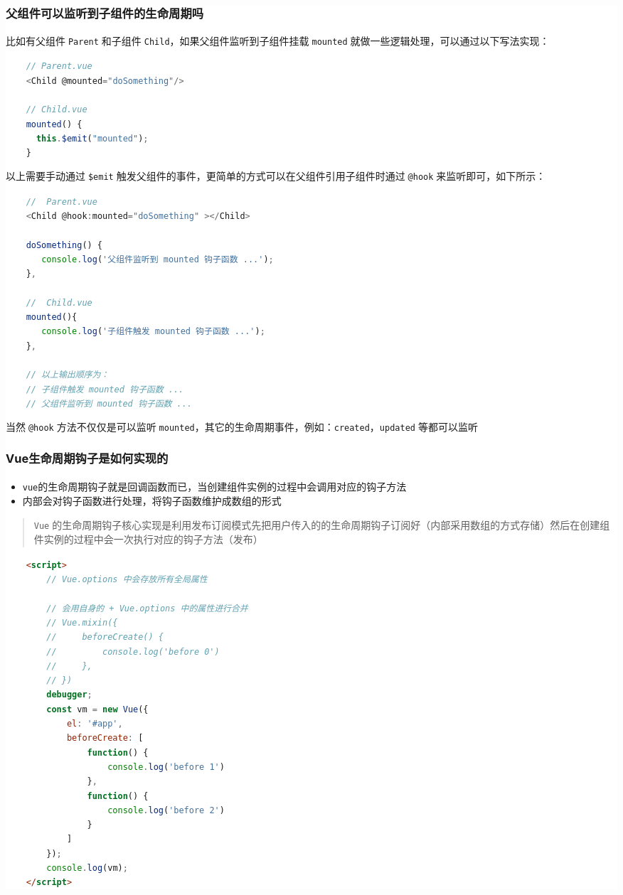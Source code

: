 ### 父组件可以监听到子组件的生命周期吗

比如有父组件 `Parent` 和子组件 `Child`，如果父组件监听到子组件挂载 `mounted` 就做一些逻辑处理，可以通过以下写法实现：
```js
    // Parent.vue
    <Child @mounted="doSomething"/>
        
    // Child.vue
    mounted() {
      this.$emit("mounted");
    }
```

以上需要手动通过 `$emit` 触发父组件的事件，更简单的方式可以在父组件引用子组件时通过 `@hook` 来监听即可，如下所示：
```js
    //  Parent.vue
    <Child @hook:mounted="doSomething" ></Child>
    
    doSomething() {
       console.log('父组件监听到 mounted 钩子函数 ...');
    },
        
    //  Child.vue
    mounted(){
       console.log('子组件触发 mounted 钩子函数 ...');
    },    
        
    // 以上输出顺序为：
    // 子组件触发 mounted 钩子函数 ...
    // 父组件监听到 mounted 钩子函数 ...     
```

当然 `@hook` 方法不仅仅是可以监听 `mounted`，其它的生命周期事件，例如：`created`，`updated` 等都可以监听

### Vue生命周期钩子是如何实现的

  * `vue`的生命周期钩子就是回调函数而已，当创建组件实例的过程中会调用对应的钩子方法
  * 内部会对钩子函数进行处理，将钩子函数维护成数组的形式

> `Vue`
> 的生命周期钩子核心实现是利用发布订阅模式先把用户传入的的生命周期钩子订阅好（内部采用数组的方式存储）然后在创建组件实例的过程中会一次执行对应的钩子方法（发布）
```html
    <script>
        // Vue.options 中会存放所有全局属性
    
        // 会用自身的 + Vue.options 中的属性进行合并
        // Vue.mixin({
        //     beforeCreate() {
        //         console.log('before 0')
        //     },
        // })
        debugger;
        const vm = new Vue({
            el: '#app',
            beforeCreate: [
                function() {
                    console.log('before 1')
                },
                function() {
                    console.log('before 2')
                }
            ]
        });
        console.log(vm);
    </script>
```